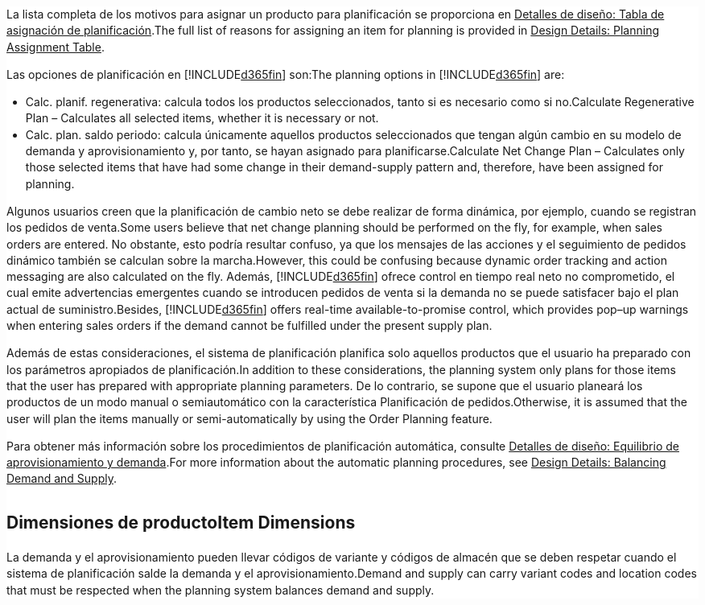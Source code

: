 <span data-ttu-id="e78f3-214">La lista completa de los motivos para asignar un producto para planificación se proporciona en [Detalles de diseño: Tabla de asignación de planificación](design-details-planning-assignment-table.md).</span><span class="sxs-lookup"><span data-stu-id="e78f3-214">The full list of reasons for assigning an item for planning is provided in [Design Details: Planning Assignment Table](design-details-planning-assignment-table.md).</span></span>  

<span data-ttu-id="e78f3-215">Las opciones de planificación en [!INCLUDE[d365fin](includes/d365fin_md.md)] son:</span><span class="sxs-lookup"><span data-stu-id="e78f3-215">The planning options in [!INCLUDE[d365fin](includes/d365fin_md.md)] are:</span></span>  

-   <span data-ttu-id="e78f3-216">Calc. planif. regenerativa: calcula todos los productos seleccionados, tanto si es necesario como si no.</span><span class="sxs-lookup"><span data-stu-id="e78f3-216">Calculate Regenerative Plan – Calculates all selected items, whether it is necessary or not.</span></span>  
-   <span data-ttu-id="e78f3-217">Calc. plan. saldo periodo: calcula únicamente aquellos productos seleccionados que tengan algún cambio en su modelo de demanda y aprovisionamiento y, por tanto, se hayan asignado para planificarse.</span><span class="sxs-lookup"><span data-stu-id="e78f3-217">Calculate Net Change Plan – Calculates only those selected items that have had some change in their demand-supply pattern and, therefore, have been assigned for planning.</span></span>  

<span data-ttu-id="e78f3-218">Algunos usuarios creen que la planificación de cambio neto se debe realizar de forma dinámica, por ejemplo, cuando se registran los pedidos de venta.</span><span class="sxs-lookup"><span data-stu-id="e78f3-218">Some users believe that net change planning should be performed on the fly, for example, when sales orders are entered.</span></span> <span data-ttu-id="e78f3-219">No obstante, esto podría resultar confuso, ya que los mensajes de las acciones y el seguimiento de pedidos dinámico también se calculan sobre la marcha.</span><span class="sxs-lookup"><span data-stu-id="e78f3-219">However, this could be confusing because dynamic order tracking and action messaging are also calculated on the fly.</span></span> <span data-ttu-id="e78f3-220">Además, [!INCLUDE[d365fin](includes/d365fin_md.md)] ofrece control en tiempo real neto no comprometido, el cual emite advertencias emergentes cuando se introducen pedidos de venta si la demanda no se puede satisfacer bajo el plan actual de suministro.</span><span class="sxs-lookup"><span data-stu-id="e78f3-220">Besides, [!INCLUDE[d365fin](includes/d365fin_md.md)] offers real-time available-to-promise control, which provides pop–up warnings when entering sales orders if the demand cannot be fulfilled under the present supply plan.</span></span>  

<span data-ttu-id="e78f3-221">Además de estas consideraciones, el sistema de planificación planifica solo aquellos productos que el usuario ha preparado con los parámetros apropiados de planificación.</span><span class="sxs-lookup"><span data-stu-id="e78f3-221">In addition to these considerations, the planning system only plans for those items that the user has prepared with appropriate planning parameters.</span></span> <span data-ttu-id="e78f3-222">De lo contrario, se supone que el usuario planeará los productos de un modo manual o semiautomático con la característica Planificación de pedidos.</span><span class="sxs-lookup"><span data-stu-id="e78f3-222">Otherwise, it is assumed that the user will plan the items manually or semi-automatically by using the Order Planning feature.</span></span>  

<span data-ttu-id="e78f3-223">Para obtener más información sobre los procedimientos de planificación automática, consulte [Detalles de diseño: Equilibrio de aprovisionamiento y demanda](design-details-balancing-demand-and-supply.md).</span><span class="sxs-lookup"><span data-stu-id="e78f3-223">For more information about the automatic planning procedures, see [Design Details: Balancing Demand and Supply](design-details-balancing-demand-and-supply.md).</span></span>  

## <a name="item-dimensions"></a><span data-ttu-id="e78f3-224">Dimensiones de producto</span><span class="sxs-lookup"><span data-stu-id="e78f3-224">Item Dimensions</span></span>  
<span data-ttu-id="e78f3-225">La demanda y el aprovisionamiento pueden llevar códigos de variante y códigos de almacén que se deben respetar cuando el sistema de planificación salde la demanda y el aprovisionamiento.</span><span class="sxs-lookup"><span data-stu-id="e78f3-225">Demand and supply can carry variant codes and location codes that must be respected when the planning system balances demand and supply.</span></span>  
